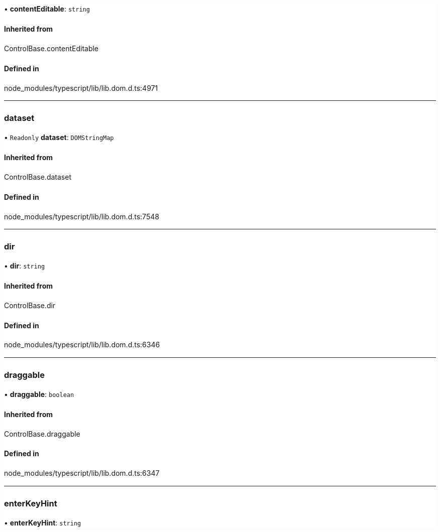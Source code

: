 • **contentEditable**: `string`

#### Inherited from

ControlBase.contentEditable

#### Defined in

node_modules/typescript/lib/lib.dom.d.ts:4971

___

### dataset

• `Readonly` **dataset**: `DOMStringMap`

#### Inherited from

ControlBase.dataset

#### Defined in

node_modules/typescript/lib/lib.dom.d.ts:7548

___

### dir

• **dir**: `string`

#### Inherited from

ControlBase.dir

#### Defined in

node_modules/typescript/lib/lib.dom.d.ts:6346

___

### draggable

• **draggable**: `boolean`

#### Inherited from

ControlBase.draggable

#### Defined in

node_modules/typescript/lib/lib.dom.d.ts:6347

___

### enterKeyHint

• **enterKeyHint**: `string`
